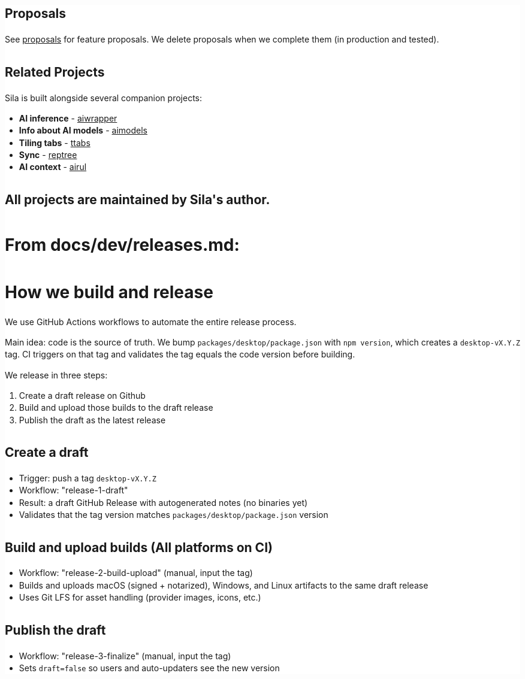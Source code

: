 ## Proposals

See [proposals](./proposals/) for feature proposals. We delete proposals when we complete them  (in production and tested).

## Related Projects

Sila is built alongside several companion projects:
- **AI inference** - [aiwrapper](https://github.com/mitkury/aiwrapper)
- **Info about AI models** - [aimodels](https://github.com/mitkury/aimodels)
- **Tiling tabs** - [ttabs](https://github.com/mitkury/ttabs)
- **Sync** - [reptree](https://github.com/mitkury/reptree)
- **AI context** - [airul](https://github.com/mitkury/airul)

All projects are maintained by Sila's author.
---

# From docs/dev/releases.md:

# How we build and release

We use GitHub Actions workflows to automate the entire release process.

Main idea: code is the source of truth. We bump `packages/desktop/package.json` with `npm version`, which creates a `desktop-vX.Y.Z` tag. CI triggers on that tag and validates the tag equals the code version before building.

We release in three steps:
1) Create a draft release on Github
2) Build and upload those builds to the draft release
3) Publish the draft as the latest release

## Create a draft
- Trigger: push a tag `desktop-vX.Y.Z`
- Workflow: "release-1-draft"
- Result: a draft GitHub Release with autogenerated notes (no binaries yet)
- Validates that the tag version matches `packages/desktop/package.json` version

## Build and upload builds (All platforms on CI)
- Workflow: "release-2-build-upload" (manual, input the tag)
- Builds and uploads macOS (signed + notarized), Windows, and Linux artifacts to the same draft release
- Uses Git LFS for asset handling (provider images, icons, etc.)

## Publish the draft
- Workflow: "release-3-finalize" (manual, input the tag)
- Sets `draft=false` so users and auto-updaters see the new version
